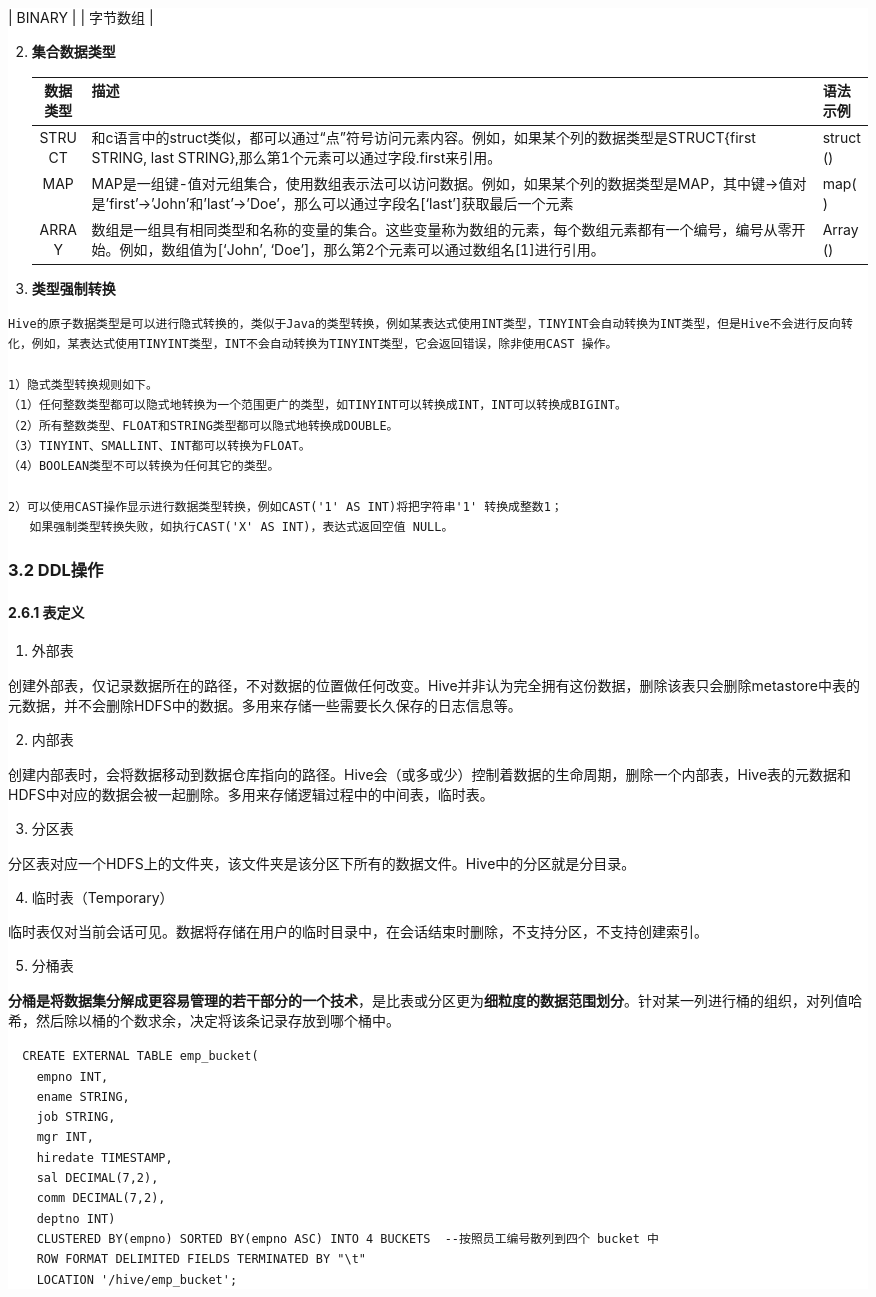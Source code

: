 | BINARY    |         | 字节数组                                             |

2. **集合数据类型**

   | 数据类型 | 描述                                                         | 语法示例 |
   | :------: | ------------------------------------------------------------ | -------- |
   |  STRUCT  | 和c语言中的struct类似，都可以通过“点”符号访问元素内容。例如，如果某个列的数据类型是STRUCT{first STRING, last STRING},那么第1个元素可以通过字段.first来引用。 | struct() |
   |   MAP    | MAP是一组键-值对元组集合，使用数组表示法可以访问数据。例如，如果某个列的数据类型是MAP，其中键->值对是’first’->’John’和’last’->’Doe’，那么可以通过字段名[‘last’]获取最后一个元素 | map()    |
   |  ARRAY   | 数组是一组具有相同类型和名称的变量的集合。这些变量称为数组的元素，每个数组元素都有一个编号，编号从零开始。例如，数组值为[‘John’, ‘Doe’]，那么第2个元素可以通过数组名[1]进行引用。 | Array()  |

3. **类型强制转换**

```
Hive的原子数据类型是可以进行隐式转换的，类似于Java的类型转换，例如某表达式使用INT类型，TINYINT会自动转换为INT类型，但是Hive不会进行反向转化，例如，某表达式使用TINYINT类型，INT不会自动转换为TINYINT类型，它会返回错误，除非使用CAST 操作。

1）隐式类型转换规则如下。
（1）任何整数类型都可以隐式地转换为一个范围更广的类型，如TINYINT可以转换成INT，INT可以转换成BIGINT。
（2）所有整数类型、FLOAT和STRING类型都可以隐式地转换成DOUBLE。
（3）TINYINT、SMALLINT、INT都可以转换为FLOAT。
（4）BOOLEAN类型不可以转换为任何其它的类型。

2）可以使用CAST操作显示进行数据类型转换，例如CAST('1' AS INT)将把字符串'1' 转换成整数1；
   如果强制类型转换失败，如执行CAST('X' AS INT)，表达式返回空值 NULL。
```

### 3.2 DDL操作

#### 2.6.1 表定义

1. 外部表

创建外部表，仅记录数据所在的路径，不对数据的位置做任何改变。Hive并非认为完全拥有这份数据，删除该表只会删除metastore中表的元数据，并不会删除HDFS中的数据。多用来存储一些需要长久保存的日志信息等。

2. 内部表

创建内部表时，会将数据移动到数据仓库指向的路径。Hive会（或多或少）控制着数据的生命周期，删除一个内部表，Hive表的元数据和HDFS中对应的数据会被一起删除。多用来存储逻辑过程中的中间表，临时表。

3. 分区表

分区表对应一个HDFS上的文件夹，该文件夹是该分区下所有的数据文件。Hive中的分区就是分目录。

4. 临时表（Temporary）

临时表仅对当前会话可见。数据将存储在用户的临时目录中，在会话结束时删除，不支持分区，不支持创建索引。

5. 分桶表

**分桶是将数据集分解成更容易管理的若干部分的一个技术**，是比表或分区更为**细粒度的数据范围划分**。针对某一列进行桶的组织，对列值哈希，然后除以桶的个数求余，决定将该条记录存放到哪个桶中。

```hive
  CREATE EXTERNAL TABLE emp_bucket(
    empno INT,
    ename STRING,
    job STRING,
    mgr INT,
    hiredate TIMESTAMP,
    sal DECIMAL(7,2),
    comm DECIMAL(7,2),
    deptno INT)
    CLUSTERED BY(empno) SORTED BY(empno ASC) INTO 4 BUCKETS  --按照员工编号散列到四个 bucket 中
    ROW FORMAT DELIMITED FIELDS TERMINATED BY "\t"
    LOCATION '/hive/emp_bucket';
```
